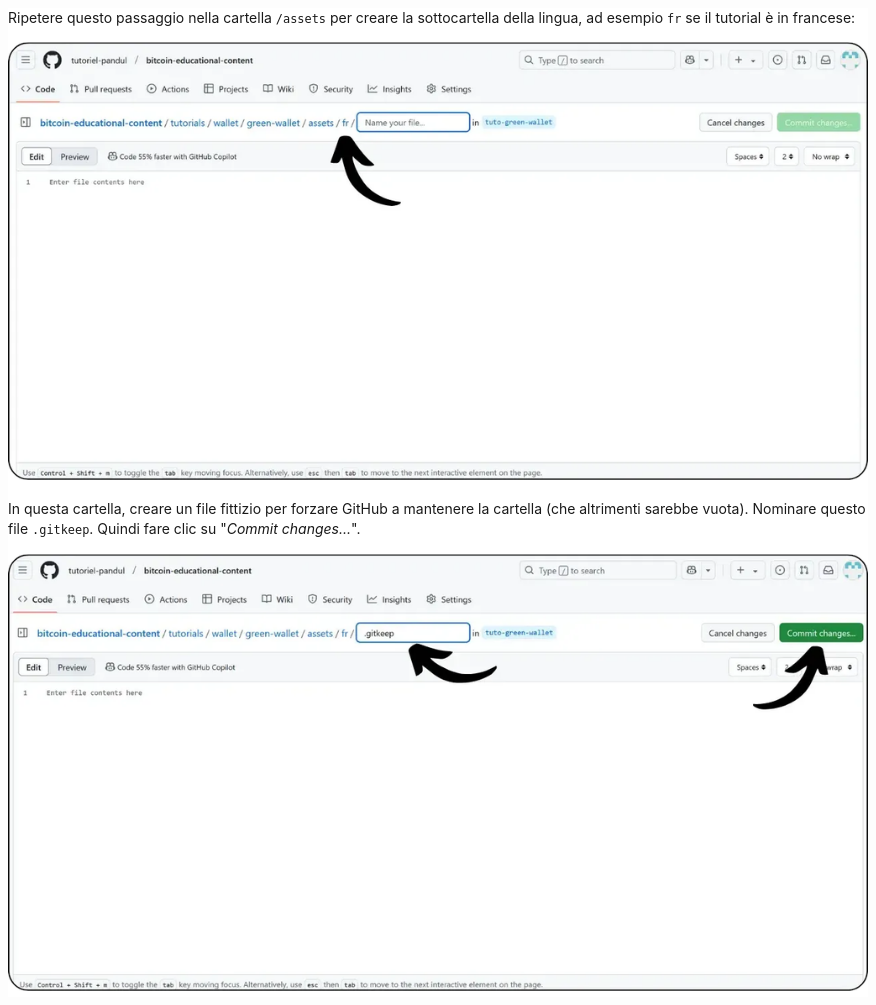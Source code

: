 Ripetere questo passaggio nella cartella `/assets` per creare la sottocartella della lingua, ad esempio `fr` se il tutorial è in francese:

![GITHUB](assets/fr/13.webp)

In questa cartella, creare un file fittizio per forzare GitHub a mantenere la cartella (che altrimenti sarebbe vuota). Nominare questo file `.gitkeep`. Quindi fare clic su "*Commit changes...*".

![GITHUB](assets/fr/14.webp)
